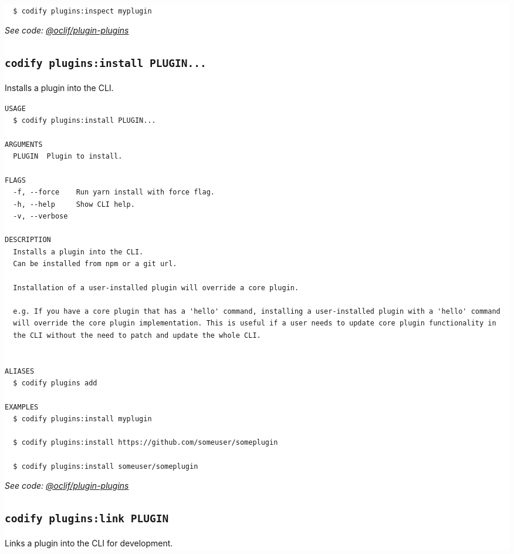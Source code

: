 ```
  $ codify plugins:inspect myplugin
```

_See code: [@oclif/plugin-plugins](https://github.com/oclif/plugin-plugins/blob/v3.9.4/src/commands/plugins/inspect.ts)_

## `codify plugins:install PLUGIN...`

Installs a plugin into the CLI.

```
USAGE
  $ codify plugins:install PLUGIN...

ARGUMENTS
  PLUGIN  Plugin to install.

FLAGS
  -f, --force    Run yarn install with force flag.
  -h, --help     Show CLI help.
  -v, --verbose

DESCRIPTION
  Installs a plugin into the CLI.
  Can be installed from npm or a git url.

  Installation of a user-installed plugin will override a core plugin.

  e.g. If you have a core plugin that has a 'hello' command, installing a user-installed plugin with a 'hello' command
  will override the core plugin implementation. This is useful if a user needs to update core plugin functionality in
  the CLI without the need to patch and update the whole CLI.


ALIASES
  $ codify plugins add

EXAMPLES
  $ codify plugins:install myplugin 

  $ codify plugins:install https://github.com/someuser/someplugin

  $ codify plugins:install someuser/someplugin
```

_See code: [@oclif/plugin-plugins](https://github.com/oclif/plugin-plugins/blob/v3.9.4/src/commands/plugins/install.ts)_

## `codify plugins:link PLUGIN`

Links a plugin into the CLI for development.
